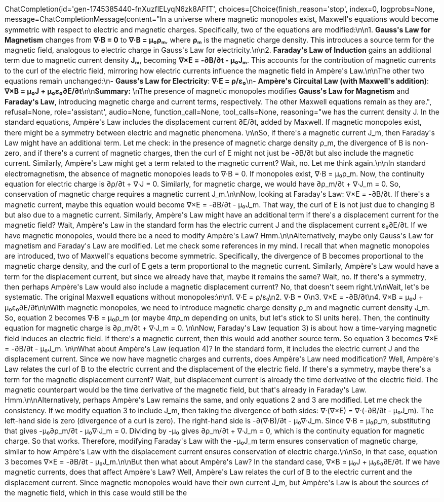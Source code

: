 ChatCompletion(id='gen-1745385440-fnXuzflELyqN6zk8AFfT',
choices=[Choice(finish_reason='stop', index=0, logprobs=None, message=ChatCompletionMessage(content="In a universe where magnetic monopoles exist, Maxwell's equations would become symmetric with respect to electric and magnetic charges. Specifically, two of the equations are modified:\n\n1. **Gauss's Law for Magnetism** changes from **∇·B = 0** to **∇·B = μ₀ρₘ**, where **ρₘ** is the magnetic charge density. This introduces a source term for the magnetic field, analogous to electric charge in Gauss's Law for electricity.\n\n2. **Faraday's Law of Induction** gains an additional term due to magnetic current density **Jₘ**, becoming **∇×E = -∂B/∂t - μ₀Jₘ**. This accounts for the contribution of magnetic currents to the curl of the electric field, mirroring how electric currents influence the magnetic field in Ampère's Law.\n\nThe other two equations remain unchanged:\n- **Gauss's Law for Electricity**: **∇·E = ρ/ε₀**\n- **Ampère's Circuital Law (with Maxwell's addition)**: **∇×B = μ₀J + μ₀ε₀∂E/∂t**\n\n**Summary:**  \nThe presence of magnetic monopoles modifies **Gauss's Law for Magnetism** and **Faraday's Law**, introducing magnetic charge and current terms, respectively. The other Maxwell equations remain as they are.", refusal=None, role='assistant', audio=None, function_call=None, tool_calls=None, reasoning="we has the current density J. In the standard equations, Ampère's Law includes the displacement current ∂E/∂t, added by Maxwell. If magnetic monopoles exist, there might be a symmetry between electric and magnetic phenomena. \n\nSo, if there's a magnetic current J_m, then Faraday's Law might have an additional term. Let me check: in the presence of magnetic charge density ρ_m, the divergence of B is non-zero, and if there's a current of magnetic charges, then the curl of E might not just be -∂B/∂t but also include the magnetic current. Similarly, Ampère's Law might get a term related to the magnetic current? Wait, no. Let me think again.\n\nIn standard electromagnetism, the absence of magnetic monopoles leads to ∇·B = 0. If monopoles exist, ∇·B = μ₀ρ_m. Now, the continuity equation for electric charge is ∂ρ/∂t + ∇·J = 0. Similarly, for magnetic charge, we would have ∂ρ_m/∂t + ∇·J_m = 0. So, conservation of magnetic charge requires a magnetic current J_m.\n\nNow, looking at Faraday's Law: ∇×E = -∂B/∂t. If there's a magnetic current, maybe this equation would become ∇×E = -∂B/∂t - μ₀J_m. That way, the curl of E is not just due to changing B but also due to a magnetic current. Similarly, Ampère's Law might have an additional term if there's a displacement current for the magnetic field? Wait, Ampère's Law in the standard form has the electric current J and the displacement current ε₀∂E/∂t. If we have magnetic monopoles, would there be a need to modify Ampère's Law? Hmm.\n\nAlternatively, maybe only Gauss's Law for magnetism and Faraday's Law are modified. Let me check some references in my mind. I recall that when magnetic monopoles are introduced, two of Maxwell's equations become symmetric. Specifically, the divergence of B becomes proportional to the magnetic charge density, and the curl of E gets a term proportional to the magnetic current. Similarly, Ampère's Law would have a term for the displacement current, but since we already have that, maybe it remains the same? Wait, no. If there's a symmetry, then perhaps Ampère's Law would also include a magnetic displacement current? No, that doesn't seem right.\n\nWait, let's be systematic. The original Maxwell equations without monopoles:\n\n1. ∇·E = ρ/ε₀\n2. ∇·B = 0\n3. ∇×E = -∂B/∂t\n4. ∇×B = μ₀J + μ₀ε₀∂E/∂t\n\nWith magnetic monopoles, we need to introduce magnetic charge density ρ_m and magnetic current density J_m. So, equation 2 becomes ∇·B = μ₀ρ_m (or maybe 4πρ_m depending on units, but let's stick to SI units here). Then, the continuity equation for magnetic charge is ∂ρ_m/∂t + ∇·J_m = 0. \n\nNow, Faraday's Law (equation 3) is about how a time-varying magnetic field induces an electric field. If there's a magnetic current, then this would add another source term. So equation 3 becomes ∇×E = -∂B/∂t - μ₀J_m. \n\nWhat about Ampère's Law (equation 4)? In the standard form, it includes the electric current J and the displacement current. Since we now have magnetic charges and currents, does Ampère's Law need modification? Well, Ampère's Law relates the curl of B to the electric current and the displacement of the electric field. If there's a symmetry, maybe there's a term for the magnetic displacement current? Wait, but displacement current is already the time derivative of the electric field. The magnetic counterpart would be the time derivative of the magnetic field, but that's already in Faraday's Law. Hmm.\n\nAlternatively, perhaps Ampère's Law remains the same, and only equations 2 and 3 are modified. Let me check the consistency. If we modify equation 3 to include J_m, then taking the divergence of both sides: ∇·(∇×E) = ∇·(-∂B/∂t - μ₀J_m). The left-hand side is zero (divergence of a curl is zero). The right-hand side is -∂(∇·B)/∂t - μ₀∇·J_m. Since ∇·B = μ₀ρ_m, substituting that gives -μ₀∂ρ_m/∂t - μ₀∇·J_m = 0. Dividing by -μ₀ gives ∂ρ_m/∂t + ∇·J_m = 0, which is the continuity equation for magnetic charge. So that works. Therefore, modifying Faraday's Law with the -μ₀J_m term ensures conservation of magnetic charge, similar to how Ampère's Law with the displacement current ensures conservation of electric charge.\n\nSo, in that case, equation 3 becomes ∇×E = -∂B/∂t - μ₀J_m.\n\nBut then what about Ampère's Law? In the standard case, ∇×B = μ₀J + μ₀ε₀∂E/∂t. If we have magnetic currents, does that affect Ampère's Law? Well, Ampère's Law relates the curl of B to the electric current and the displacement current. Since magnetic monopoles would have their own current J_m, but Ampère's Law is about the sources of the magnetic field, which in this case would still be the